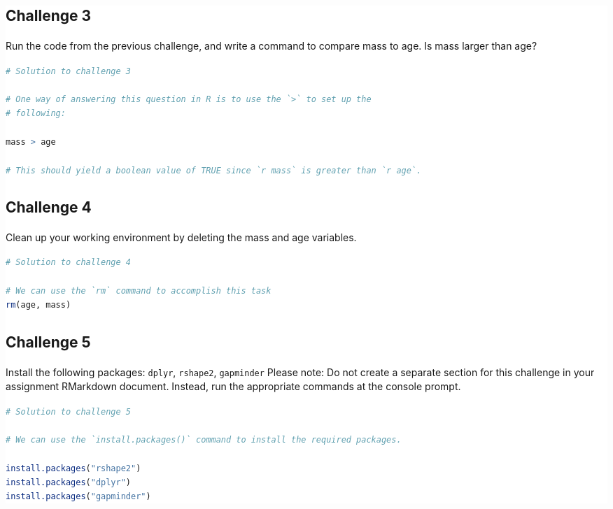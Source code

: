 
Challenge 3
-----------

Run the code from the previous challenge, and write a command to compare mass to age. Is mass larger than age?

``` r
# Solution to challenge 3

# One way of answering this question in R is to use the `>` to set up the
# following:

mass > age

# This should yield a boolean value of TRUE since `r mass` is greater than `r age`.
```

Challenge 4
-----------

Clean up your working environment by deleting the mass and age variables.

``` r
# Solution to challenge 4

# We can use the `rm` command to accomplish this task
rm(age, mass)
```

Challenge 5
-----------

Install the following packages: `dplyr`, `rshape2`, `gapminder` Please note: Do not create a separate section for this challenge in your assignment RMarkdown document. Instead, run the appropriate commands at the console prompt.

``` r
# Solution to challenge 5

# We can use the `install.packages()` command to install the required packages.

install.packages("rshape2")
install.packages("dplyr")
install.packages("gapminder")
```
